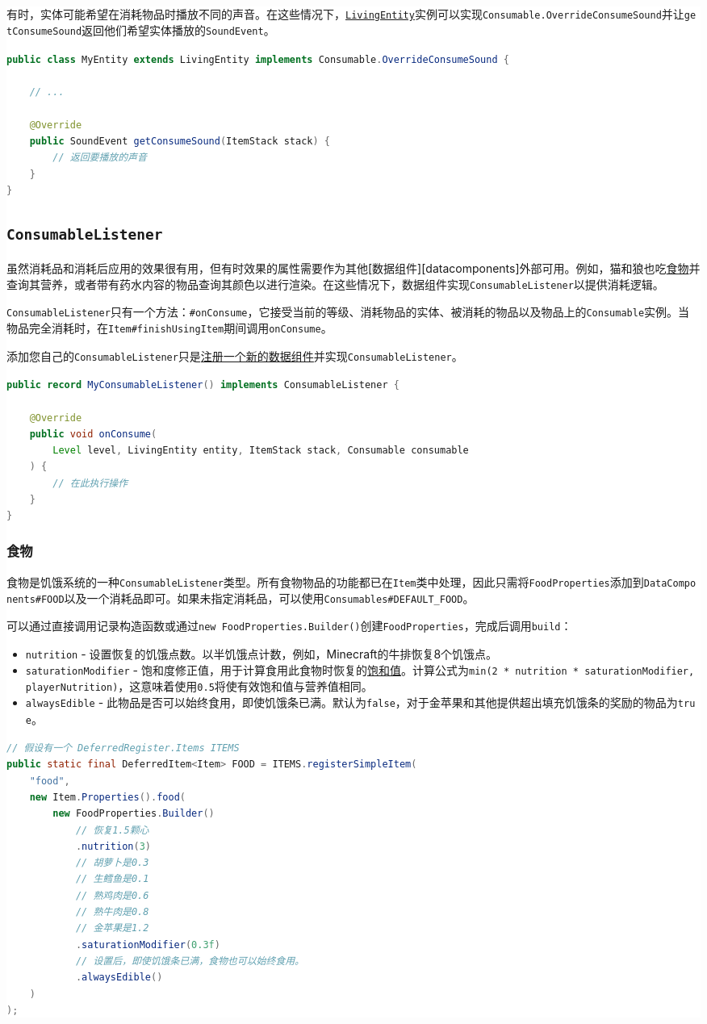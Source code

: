 有时，实体可能希望在消耗物品时播放不同的声音。在这些情况下，[`LivingEntity`][livingentity]实例可以实现`Consumable.OverrideConsumeSound`并让`getConsumeSound`返回他们希望实体播放的`SoundEvent`。

```java
public class MyEntity extends LivingEntity implements Consumable.OverrideConsumeSound {
    
    // ...

    @Override
    public SoundEvent getConsumeSound(ItemStack stack) {
        // 返回要播放的声音
    }
}
```

## `ConsumableListener`

虽然消耗品和消耗后应用的效果很有用，但有时效果的属性需要作为其他[数据组件][datacomponents]外部可用。例如，猫和狼也吃[食物][food]并查询其营养，或者带有药水内容的物品查询其颜色以进行渲染。在这些情况下，数据组件实现`ConsumableListener`以提供消耗逻辑。

`ConsumableListener`只有一个方法：`#onConsume`，它接受当前的等级、消耗物品的实体、被消耗的物品以及物品上的`Consumable`实例。当物品完全消耗时，在`Item#finishUsingItem`期间调用`onConsume`。

添加您自己的`ConsumableListener`只是[注册一个新的数据组件][datacompreg]并实现`ConsumableListener`。

```java
public record MyConsumableListener() implements ConsumableListener {

    @Override
    public void onConsume(
        Level level, LivingEntity entity, ItemStack stack, Consumable consumable
    ) {
        // 在此执行操作
    }
}
```

### 食物

食物是饥饿系统的一种`ConsumableListener`类型。所有食物物品的功能都已在`Item`类中处理，因此只需将`FoodProperties`添加到`DataComponents#FOOD`以及一个消耗品即可。如果未指定消耗品，可以使用`Consumables#DEFAULT_FOOD`。

可以通过直接调用记录构造函数或通过`new FoodProperties.Builder()`创建`FoodProperties`，完成后调用`build`：

- `nutrition` - 设置恢复的饥饿点数。以半饥饿点计数，例如，Minecraft的牛排恢复8个饥饿点。
- `saturationModifier` - 饱和度修正值，用于计算食用此食物时恢复的[饱和值][hunger]。计算公式为`min(2 * nutrition * saturationModifier, playerNutrition)`，这意味着使用`0.5`将使有效饱和值与营养值相同。
- `alwaysEdible` - 此物品是否可以始终食用，即使饥饿条已满。默认为`false`，对于金苹果和其他提供超出填充饥饿条的奖励的物品为`true`。

```java
// 假设有一个 DeferredRegister.Items ITEMS
public static final DeferredItem<Item> FOOD = ITEMS.registerSimpleItem(
    "food",
    new Item.Properties().food(
        new FoodProperties.Builder()
            // 恢复1.5颗心
            .nutrition(3)
            // 胡萝卜是0.3
            // 生鳕鱼是0.1
            // 熟鸡肉是0.6
            // 熟牛肉是0.8
            // 金苹果是1.2
            .saturationModifier(0.3f)
            // 设置后，即使饥饿条已满，食物也可以始终食用。
            .alwaysEdible()
    )
);
```

[animation]: #itemuseanimation
[consumeeffect]: #consumeeffect
[datacomponent]: datacomponents.md
[datacompreg]: datacomponents.md#creating-custom-data-components
[extensibleenum]: ../advanced/extensibleenums.md
[food]: #食物
[hunger]: https://minecraft.wiki/w/Hunger#Mechanics
[item]: index.md
[livingentity]: ../entities/livingentity.md
[modbus]: ../concepts/events.md#event-buses
[mobeffectinstance]: mobeffects.md#mobeffectinstances
[particles]: ../resources/client/particles.md
[potions]: mobeffects.md#potions
[sound]: ../resources/client/sounds.md#creating-soundevents
[registering]: ../concepts/registries.md#注册方法